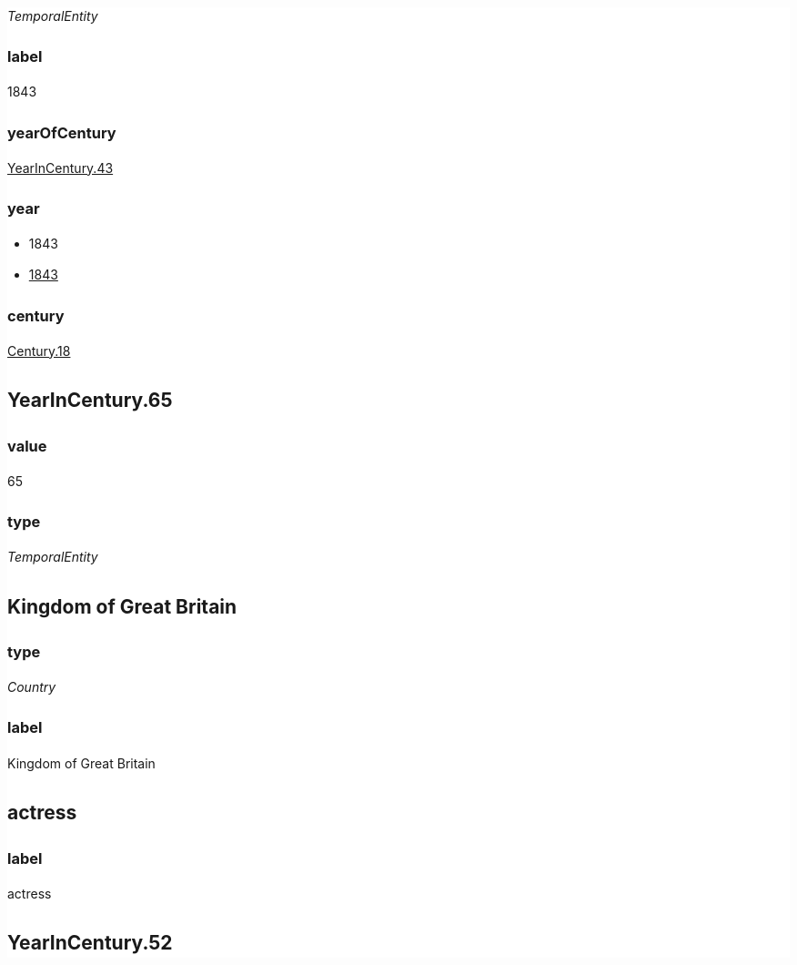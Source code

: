 *TemporalEntity*

### label


1843

### yearOfCentury


[YearInCentury.43](#YearInCentury.43)

### year

 - 1843

 - [1843](#1843)

### century


[Century.18](#Century.18)

## YearInCentury.65

### value


65

### type


*TemporalEntity*

## Kingdom of Great Britain

### type


*Country*

### label


Kingdom of Great Britain

## actress

### label


actress

## YearInCentury.52
